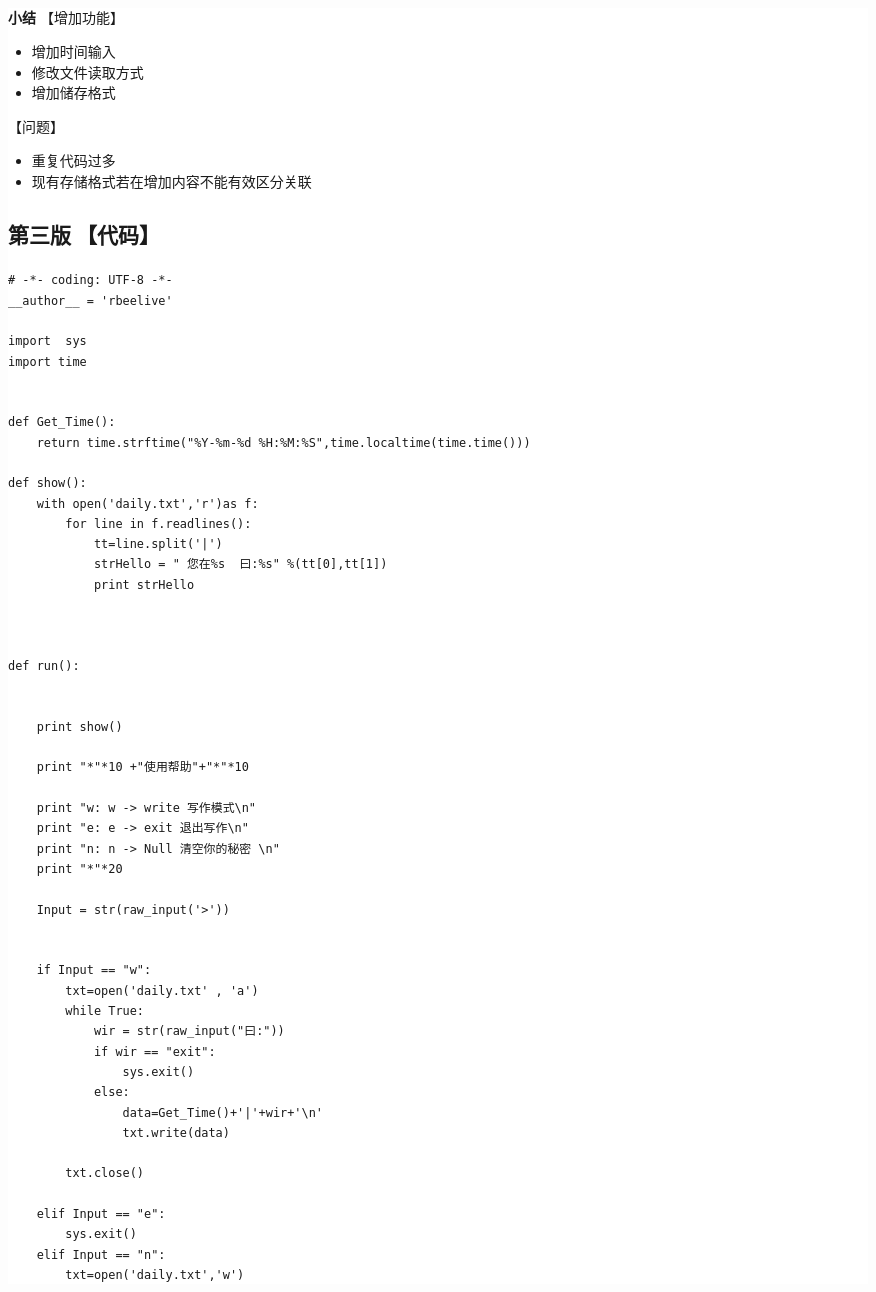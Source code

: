 **小结**
【增加功能】
- 增加时间输入
- 修改文件读取方式
- 增加储存格式

【问题】
- 重复代码过多
- 现有存储格式若在增加内容不能有效区分关联


## 第三版 【代码】
```
# -*- coding: UTF-8 -*-
__author__ = 'rbeelive'

import  sys
import time


def Get_Time():
    return time.strftime("%Y-%m-%d %H:%M:%S",time.localtime(time.time()))

def show():
    with open('daily.txt','r')as f:
        for line in f.readlines():
            tt=line.split('|')
            strHello = " 您在%s  曰:%s" %(tt[0],tt[1])
            print strHello



def run():


    print show()

    print "*"*10 +"使用帮助"+"*"*10

    print "w: w -> write 写作模式\n"
    print "e: e -> exit 退出写作\n"
    print "n: n -> Null 清空你的秘密 \n"
    print "*"*20

    Input = str(raw_input('>'))


    if Input == "w":
        txt=open('daily.txt' , 'a')
        while True:
            wir = str(raw_input("曰:"))
            if wir == "exit":
                sys.exit()
            else:
                data=Get_Time()+'|'+wir+'\n'
                txt.write(data)

        txt.close()

    elif Input == "e":
        sys.exit()
    elif Input == "n":
        txt=open('daily.txt','w')

```